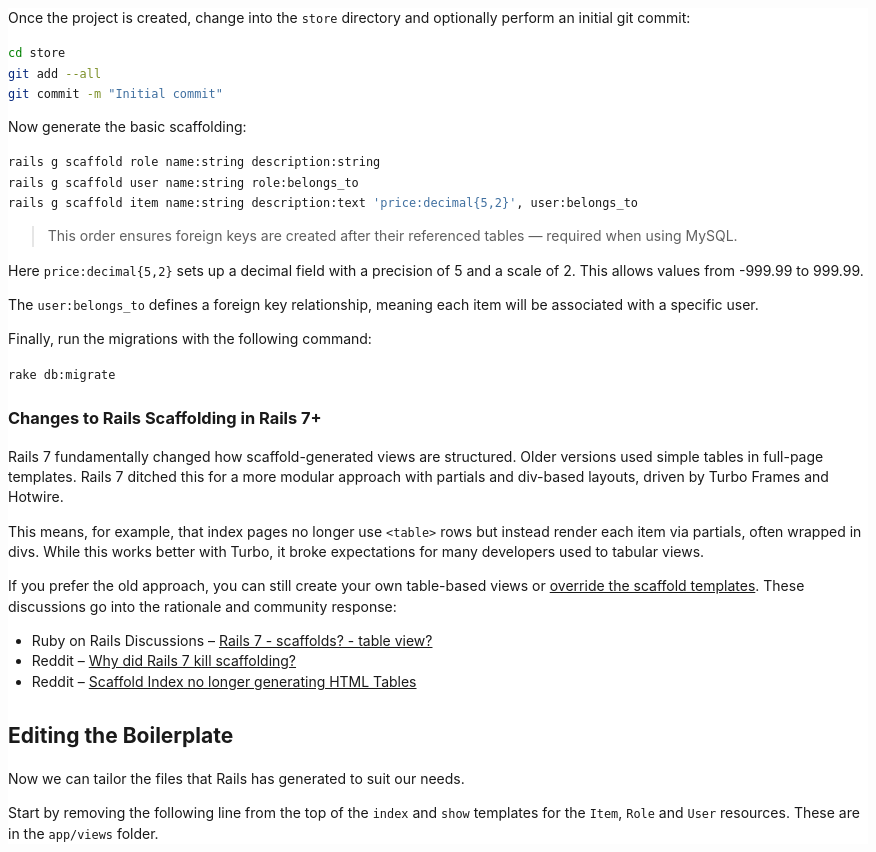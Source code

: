 Once the project is created, change into the `store` directory and optionally perform an initial git commit:

```bash
cd store
git add --all
git commit -m "Initial commit"
```

Now generate the basic scaffolding:

```bash
rails g scaffold role name:string description:string
rails g scaffold user name:string role:belongs_to
rails g scaffold item name:string description:text 'price:decimal{5,2}', user:belongs_to
```

> This order ensures foreign keys are created after their referenced tables — required when using MySQL.

Here `price:decimal{5,2}` sets up a decimal field with a precision of 5 and a scale of 2. This allows values from -999.99 to 999.99.

The `user:belongs_to` defines a foreign key relationship, meaning each item will be associated with a specific user.

Finally, run the migrations with the following command:

```bash
rake db:migrate
```

### Changes to Rails Scaffolding in Rails 7+

Rails 7 fundamentally changed how scaffold-generated views are structured. Older versions used simple tables in full-page templates. Rails 7 ditched this for a more modular approach with partials and div-based layouts, driven by Turbo Frames and Hotwire.

This means, for example, that index pages no longer use `<table>` rows but instead render each item via partials, often wrapped in divs. While this works better with Turbo, it broke expectations for many developers used to tabular views.

If you prefer the old approach, you can still create your own table-based views or [override the scaffold templates](https://www.youtube.com/watch?v=3129Se2NcOc "SupeRails #164 The illegal loophole to scaffold Tables in Rails 7"). These discussions go into the rationale and community response:

- Ruby on Rails Discussions – [Rails 7 - scaffolds? - table view?](https://discuss.rubyonrails.org/t/back-again-after-a-long-time-rails-7-scaffolds-table-view/80967)
- Reddit – [Why did Rails 7 kill scaffolding?](https://www.reddit.com/r/rails/comments/1bb0ixo/why_did_rails_7_kill_scaffolding/)
- Reddit – [Scaffold Index no longer generating HTML Tables](https://www.reddit.com/r/rails/comments/pztx9g/scaffold_index_no_longer_generating_html_tables/)

## Editing the Boilerplate

Now we can tailor the files that Rails has generated to suit our needs.

Start by removing the following line from the top of the `index` and `show` templates for the `Item`, `Role` and `User` resources. These are in the `app/views` folder.
